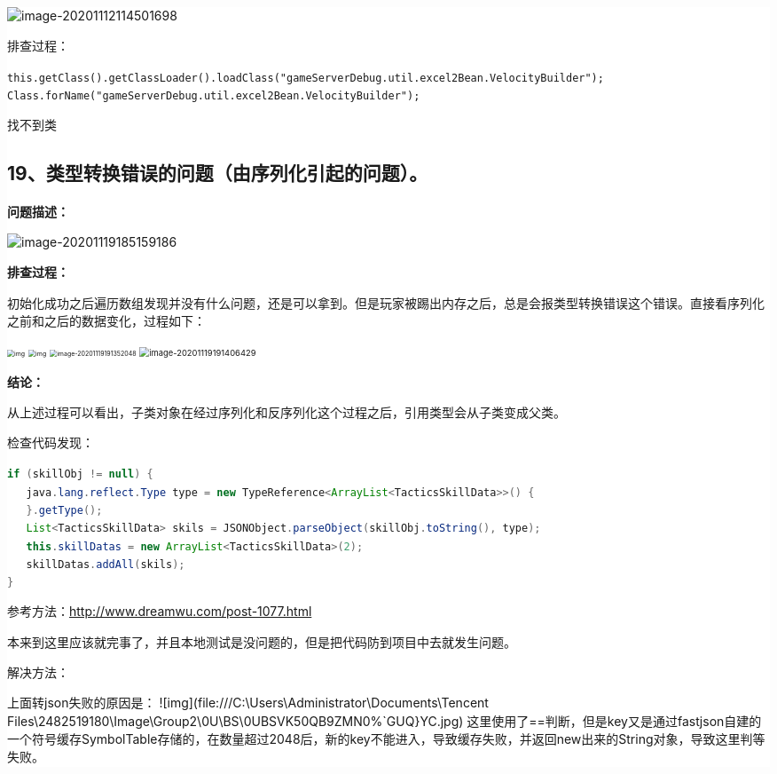 ![image-20201112114501698](C:\Users\Administrator\AppData\Roaming\Typora\typora-user-images\image-20201112114501698.png)

排查过程：

```
this.getClass().getClassLoader().loadClass("gameServerDebug.util.excel2Bean.VelocityBuilder");
Class.forName("gameServerDebug.util.excel2Bean.VelocityBuilder");
```

找不到类

## 19、类型转换错误的问题（由序列化引起的问题）。

**问题描述：**

![image-20201119185159186](C:\Users\Administrator\AppData\Roaming\Typora\typora-user-images\image-20201119185159186.png)

**排查过程：**

初始化成功之后遍历数组发现并没有什么问题，还是可以拿到。但是玩家被踢出内存之后，总是会报类型转换错误这个错误。直接看序列化之前和之后的数据变化，过程如下：

<img src="file:///C:\Users\Administrator\AppData\Roaming\Tencent\Users\2482519180\TIM\WinTemp\RichOle\OKIM$Z7DR]ELHKLX_7_2{6E.png" alt="img" style="zoom: 50%;" />

<img src="file:///C:\Users\Administrator\AppData\Roaming\Tencent\Users\2482519180\TIM\WinTemp\RichOle\XDT2CNRE(9{[ZCCBU)}M21P.png" alt="img" style="zoom:50%;" />



<img src="C:\Users\Administrator\AppData\Roaming\Typora\typora-user-images\image-20201119191352048.png" alt="image-20201119191352048" style="zoom:50%;" />

<img src="C:\Users\Administrator\AppData\Roaming\Typora\typora-user-images\image-20201119191406429.png" alt="image-20201119191406429" style="zoom: 67%;" />

**结论：**

从上述过程可以看出，子类对象在经过序列化和反序列化这个过程之后，引用类型会从子类变成父类。

检查代码发现：

```java
if (skillObj != null) {
   java.lang.reflect.Type type = new TypeReference<ArrayList<TacticsSkillData>>() {
   }.getType();
   List<TacticsSkillData> skils = JSONObject.parseObject(skillObj.toString(), type);
   this.skillDatas = new ArrayList<TacticsSkillData>(2);
   skillDatas.addAll(skils);
}
```

参考方法：http://www.dreamwu.com/post-1077.html

本来到这里应该就完事了，并且本地测试是没问题的，但是把代码防到项目中去就发生问题。

解决方法：

上面转json失败的原因是：
![img](file:///C:\Users\Administrator\Documents\Tencent Files\2482519180\Image\Group2\0U\BS\0UBSVK50QB9ZMN0%`GUQ}YC.jpg)
这里使用了==判断，但是key又是通过fastjson自建的一个符号缓存SymbolTable存储的，在数量超过2048后，新的key不能进入，导致缓存失败，并返回new出来的String对象，导致这里判等失败。
